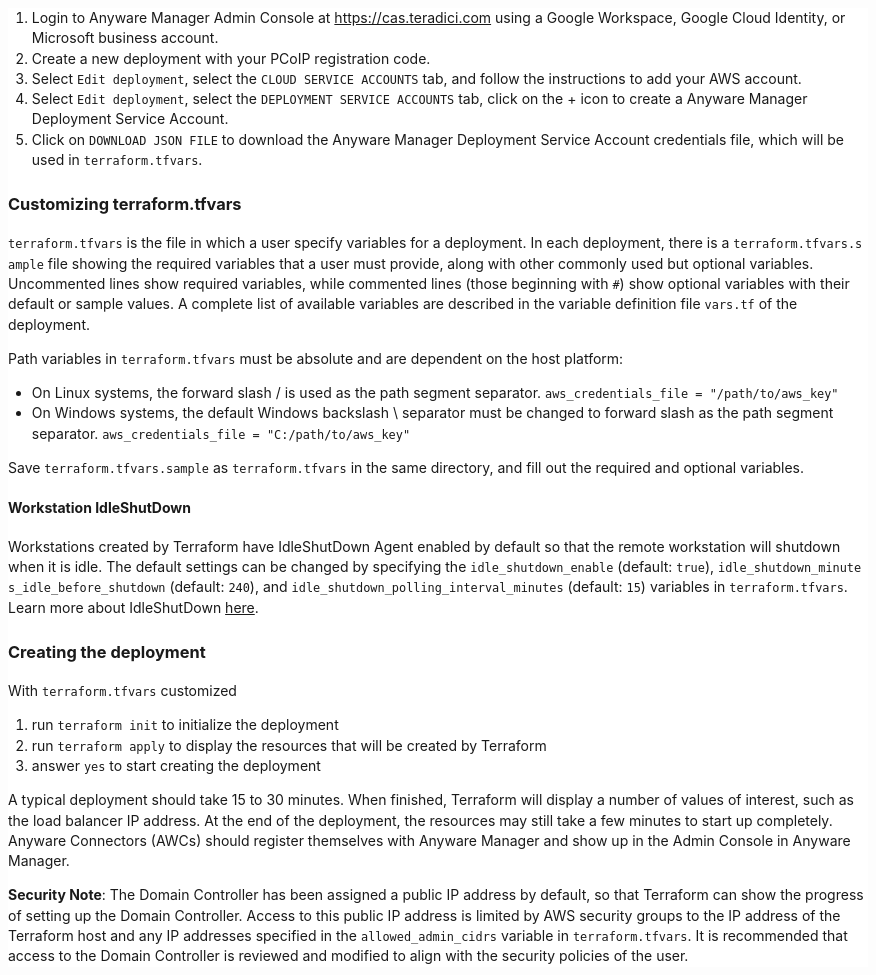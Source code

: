 1. Login to Anyware Manager Admin Console at https://cas.teradici.com using a Google Workspace, Google Cloud Identity, or Microsoft business account.
2. Create a new deployment with your PCoIP registration code.
4. Select `Edit deployment`, select the `CLOUD SERVICE ACCOUNTS` tab, and follow the instructions to add your AWS account.
5. Select `Edit deployment`, select the `DEPLOYMENT SERVICE ACCOUNTS` tab, click on the + icon to create a Anyware Manager Deployment Service Account.
6. Click on `DOWNLOAD JSON FILE` to download the Anyware Manager Deployment Service Account credentials file, which will be used in `terraform.tfvars`.

### Customizing terraform.tfvars
`terraform.tfvars` is the file in which a user specify variables for a deployment. In each deployment, there is a `terraform.tfvars.sample` file showing the required variables that a user must provide, along with other commonly used but optional variables. Uncommented lines show required variables, while commented lines (those beginning with `#`) show optional variables with their default or sample values. A complete list of available variables are described in the variable definition file `vars.tf` of the deployment.

Path variables in `terraform.tfvars` must be absolute and are dependent on the host platform:
- On Linux systems, the forward slash / is used as the path segment separator. `aws_credentials_file = "/path/to/aws_key"`
- On Windows systems, the default Windows backslash \ separator must be changed to forward slash as the path segment separator. `aws_credentials_file = "C:/path/to/aws_key"`

Save `terraform.tfvars.sample` as `terraform.tfvars` in the same directory, and fill out the required and optional variables.

#### Workstation IdleShutDown
Workstations created by Terraform have IdleShutDown Agent enabled by default so that the remote workstation will shutdown when it is idle. The default settings can be changed by specifying the `idle_shutdown_enable` (default: `true`), `idle_shutdown_minutes_idle_before_shutdown` (default: `240`), and `idle_shutdown_polling_interval_minutes` (default: `15`) variables in `terraform.tfvars`. Learn more about IdleShutDown [here](https://www.teradici.com/web-help/anyware_manager/22.09/admin_console/workstation_pools/#idle-shutdown-service).

### Creating the deployment
With `terraform.tfvars` customized

1. run `terraform init` to initialize the deployment
2. run `terraform apply` to display the resources that will be created by Terraform
3. answer `yes` to start creating the deployment

A typical deployment should take 15 to 30 minutes. When finished, Terraform will display a number of values of interest, such as the load balancer IP address. At the end of the deployment, the resources may still take a few minutes to start up completely. Anyware Connectors (AWCs) should register themselves with Anyware Manager and show up in the Admin Console in Anyware Manager.

**Security Note**: The Domain Controller has been assigned a public IP address by default, so that Terraform can show the progress of setting up the Domain Controller. Access to this public IP address is limited by AWS security groups to the IP address of the Terraform host and any IP addresses specified in the `allowed_admin_cidrs` variable in `terraform.tfvars`. It is recommended that access to the Domain Controller is reviewed and modified to align with the security policies of the user.     

